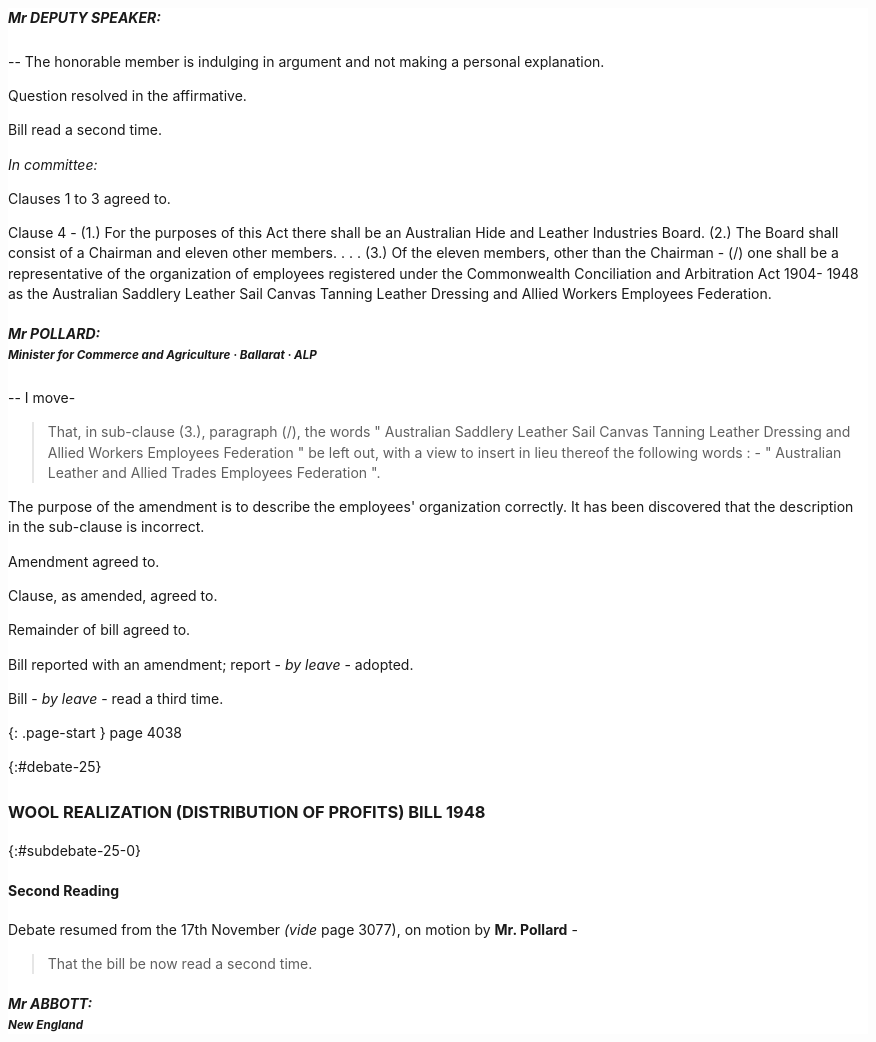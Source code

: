 ##### Mr DEPUTY SPEAKER:

-- The honorable member is indulging in argument and not making a personal explanation. 

Question resolved in the affirmative. 

Bill read a second time. 


 *In committee:* 


Clauses 1 to 3 agreed to. 

Clause 4 -  (1.) For the purposes of this Act there shall be an Australian Hide and Leather Industries Board. (2.) The Board shall consist of a  Chairman  and eleven other members. . . . (3.) Of the eleven members, other than the  Chairman  - (/) one shall be a representative of the organization of employees registered under the Commonwealth Conciliation and Arbitration Act 1904- 1948 as the Australian Saddlery Leather Sail Canvas Tanning Leather Dressing and Allied Workers Employees Federation. 

##### Mr POLLARD:<br><small class="text-muted">Minister for Commerce and Agriculture &middot; Ballarat &middot; ALP</small>

-- I move- 

  >That, in sub-clause (3.), paragraph (/), the words " Australian Saddlery Leather Sail Canvas Tanning Leather Dressing and Allied Workers Employees Federation " be left out, with a view to insert in lieu thereof the following words : - " Australian Leather and Allied Trades Employees Federation ". 

The purpose of the amendment is to describe the employees' organization correctly. It has been discovered that the description in the sub-clause is incorrect. 

Amendment agreed to. 

Clause, as amended, agreed to. 

Remainder of bill agreed to. 

Bill reported with an amendment; report -  *by leave*  - adopted. 

Bill -  *by leave*  - read a third time. 

{: .page-start }
page 4038

{:#debate-25}
### WOOL REALIZATION (DISTRIBUTION OF PROFITS) BILL 1948

{:#subdebate-25-0}
#### Second Reading

Debate resumed from the 17th November  *(vide*  page 3077), on motion by  **Mr. Pollard**  - 

  >That the bill be now read a second time. 

##### Mr ABBOTT:<br><small class="text-muted">New England</small>
